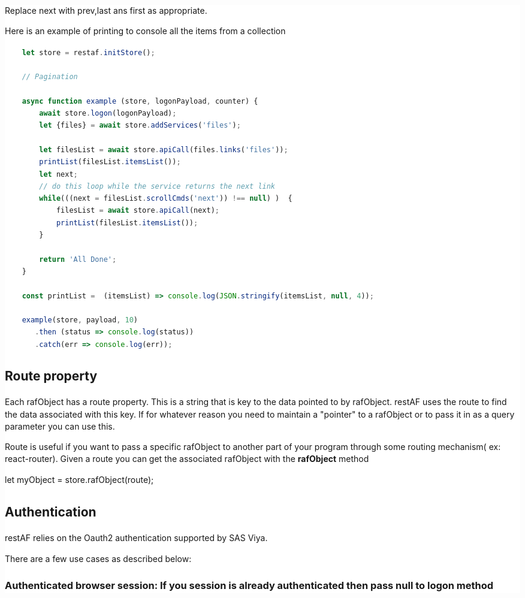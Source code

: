Replace next with prev,last ans first as appropriate.

Here is an example of printing to console all the items from a collection

```javascript
    let store = restaf.initStore();

    // Pagination

    async function example (store, logonPayload, counter) {
        await store.logon(logonPayload);
        let {files} = await store.addServices('files');

        let filesList = await store.apiCall(files.links('files'));
        printList(filesList.itemsList());
        let next;
        // do this loop while the service returns the next link
        while(((next = filesList.scrollCmds('next')) !== null) )  {
            filesList = await store.apiCall(next);
            printList(filesList.itemsList());
        }

        return 'All Done';
    }

    const printList =  (itemsList) => console.log(JSON.stringify(itemsList, null, 4));

    example(store, payload, 10)
       .then (status => console.log(status))
       .catch(err => console.log(err));

```

Route property
--------------

Each rafObject has a route property. This is a string that is key to the data pointed to by rafObject.
restAF uses the route to find the data associated with this key. If for whatever reason you need to maintain a "pointer" to a
rafObject or to pass it in as a query parameter you can use this.

Route is useful if you want to pass a specific rafObject to another part of your program through some routing mechanism( ex: react-router). Given a route you can get the
associated rafObject with the **rafObject** method

   let myObject = store.rafObject(route);

## Authentication

restAF relies on the Oauth2 authentication supported by SAS Viya.

There are a few use cases as described below:

### Authenticated browser session: If you session is already authenticated then pass null to logon method
